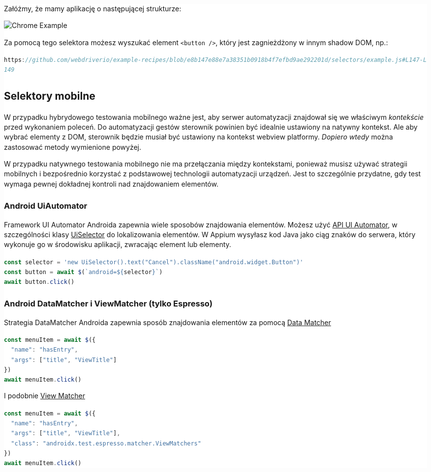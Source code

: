 Załóżmy, że mamy aplikację o następującej strukturze:

![Chrome Example](https://github.com/Georgegriff/query-selector-shadow-dom/raw/main/Chrome-example.png "Chrome Example")

Za pomocą tego selektora możesz wyszukać element `<button />`, który jest zagnieżdżony w innym shadow DOM, np.:

```js reference useHTTPS
https://github.com/webdriverio/example-recipes/blob/e8b147e88e7a38351b0918b4f7efbd9ae292201d/selectors/example.js#L147-L149
```

## Selektory mobilne

W przypadku hybrydowego testowania mobilnego ważne jest, aby serwer automatyzacji znajdował się we właściwym *kontekście* przed wykonaniem poleceń. Do automatyzacji gestów sterownik powinien być idealnie ustawiony na natywny kontekst. Ale aby wybrać elementy z DOM, sterownik będzie musiał być ustawiony na kontekst webview platformy. *Dopiero wtedy* można zastosować metody wymienione powyżej.

W przypadku natywnego testowania mobilnego nie ma przełączania między kontekstami, ponieważ musisz używać strategii mobilnych i bezpośrednio korzystać z podstawowej technologii automatyzacji urządzeń. Jest to szczególnie przydatne, gdy test wymaga pewnej dokładnej kontroli nad znajdowaniem elementów.

### Android UiAutomator

Framework UI Automator Androida zapewnia wiele sposobów znajdowania elementów. Możesz użyć [API UI Automator](https://developer.android.com/tools/testing-support-library/index.html#uia-apis), w szczególności klasy [UiSelector](https://developer.android.com/reference/androidx/test/uiautomator/UiSelector) do lokalizowania elementów. W Appium wysyłasz kod Java jako ciąg znaków do serwera, który wykonuje go w środowisku aplikacji, zwracając element lub elementy.

```js
const selector = 'new UiSelector().text("Cancel").className("android.widget.Button")'
const button = await $(`android=${selector}`)
await button.click()
```

### Android DataMatcher i ViewMatcher (tylko Espresso)

Strategia DataMatcher Androida zapewnia sposób znajdowania elementów za pomocą [Data Matcher](https://developer.android.com/reference/android/support/test/espresso/DataInteraction)

```js
const menuItem = await $({
  "name": "hasEntry",
  "args": ["title", "ViewTitle"]
})
await menuItem.click()
```

I podobnie [View Matcher](https://developer.android.com/reference/android/support/test/espresso/ViewInteraction)

```js
const menuItem = await $({
  "name": "hasEntry",
  "args": ["title", "ViewTitle"],
  "class": "androidx.test.espresso.matcher.ViewMatchers"
})
await menuItem.click()
```
